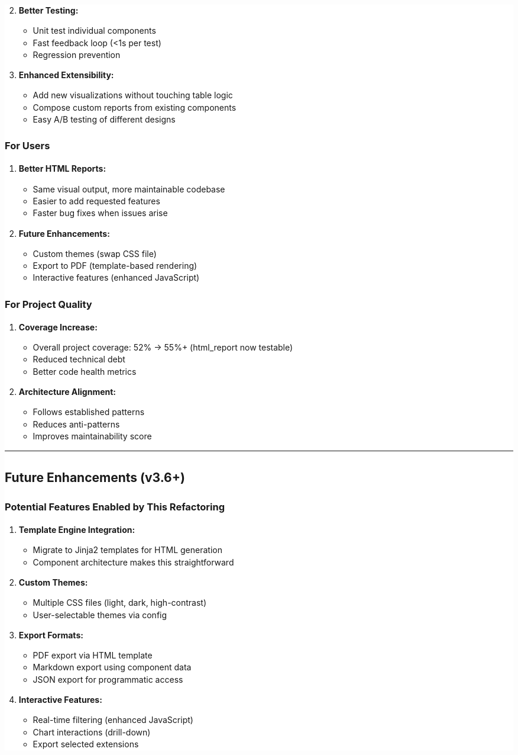 2. **Better Testing:**
   - Unit test individual components
   - Fast feedback loop (<1s per test)
   - Regression prevention

3. **Enhanced Extensibility:**
   - Add new visualizations without touching table logic
   - Compose custom reports from existing components
   - Easy A/B testing of different designs

### For Users

1. **Better HTML Reports:**
   - Same visual output, more maintainable codebase
   - Easier to add requested features
   - Faster bug fixes when issues arise

2. **Future Enhancements:**
   - Custom themes (swap CSS file)
   - Export to PDF (template-based rendering)
   - Interactive features (enhanced JavaScript)

### For Project Quality

1. **Coverage Increase:**
   - Overall project coverage: 52% → 55%+ (html_report now testable)
   - Reduced technical debt
   - Better code health metrics

2. **Architecture Alignment:**
   - Follows established patterns
   - Reduces anti-patterns
   - Improves maintainability score

---

## Future Enhancements (v3.6+)

### Potential Features Enabled by This Refactoring

1. **Template Engine Integration:**
   - Migrate to Jinja2 templates for HTML generation
   - Component architecture makes this straightforward

2. **Custom Themes:**
   - Multiple CSS files (light, dark, high-contrast)
   - User-selectable themes via config

3. **Export Formats:**
   - PDF export via HTML template
   - Markdown export using component data
   - JSON export for programmatic access

4. **Interactive Features:**
   - Real-time filtering (enhanced JavaScript)
   - Chart interactions (drill-down)
   - Export selected extensions

